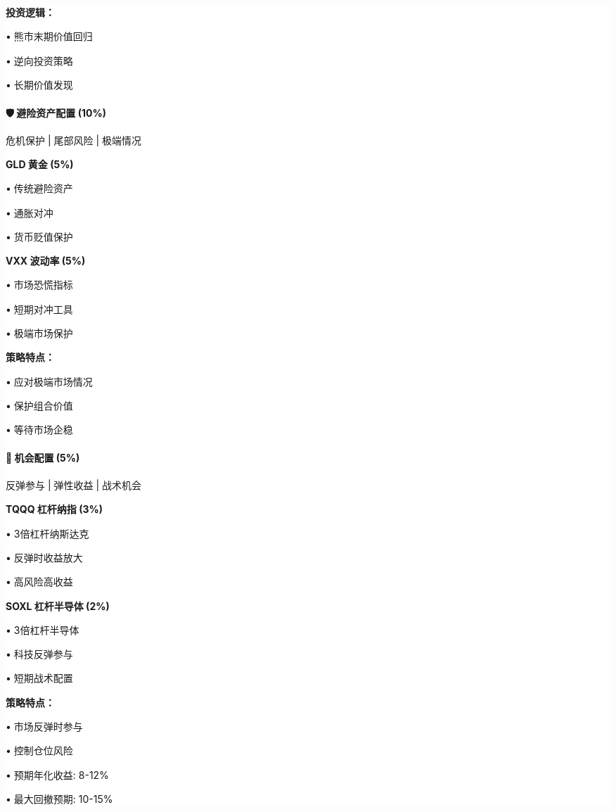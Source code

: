 <p><strong>投资逻辑：</strong></p>
<p>• 熊市末期价值回归</p>
<p>• 逆向投资策略</p>
<p>• 长期价值发现</p>
</div>
</div>
</div>

<div class="status-card purple">
<div class="status-header">
<h4>🛡️ 避险资产配置 (10%)</h4>
<div class="status-label">危机保护 | 尾部风险 | 极端情况</div>
</div>
<div class="status-content">
<div class="safe-haven-allocation">
<p><strong>GLD 黄金 (5%)</strong></p>
<p>• 传统避险资产</p>
<p>• 通胀对冲</p>
<p>• 货币贬值保护</p>
<p><strong>VXX 波动率 (5%)</strong></p>
<p>• 市场恐慌指标</p>
<p>• 短期对冲工具</p>
<p>• 极端市场保护</p>
<p><strong>策略特点：</strong></p>
<p>• 应对极端市场情况</p>
<p>• 保护组合价值</p>
<p>• 等待市场企稳</p>
</div>
</div>
</div>

<div class="status-card orange">
<div class="status-header">
<h4>🎯 机会配置 (5%)</h4>
<div class="status-label">反弹参与 | 弹性收益 | 战术机会</div>
</div>
<div class="status-content">
<div class="opportunity-allocation">
<p><strong>TQQQ 杠杆纳指 (3%)</strong></p>
<p>• 3倍杠杆纳斯达克</p>
<p>• 反弹时收益放大</p>
<p>• 高风险高收益</p>
<p><strong>SOXL 杠杆半导体 (2%)</strong></p>
<p>• 3倍杠杆半导体</p>
<p>• 科技反弹参与</p>
<p>• 短期战术配置</p>
<p><strong>策略特点：</strong></p>
<p>• 市场反弹时参与</p>
<p>• 控制仓位风险</p>
<p>• 预期年化收益: 8-12%</p>
<p>• 最大回撤预期: 10-15%</p>
</div>
</div>
</div>
</div>
